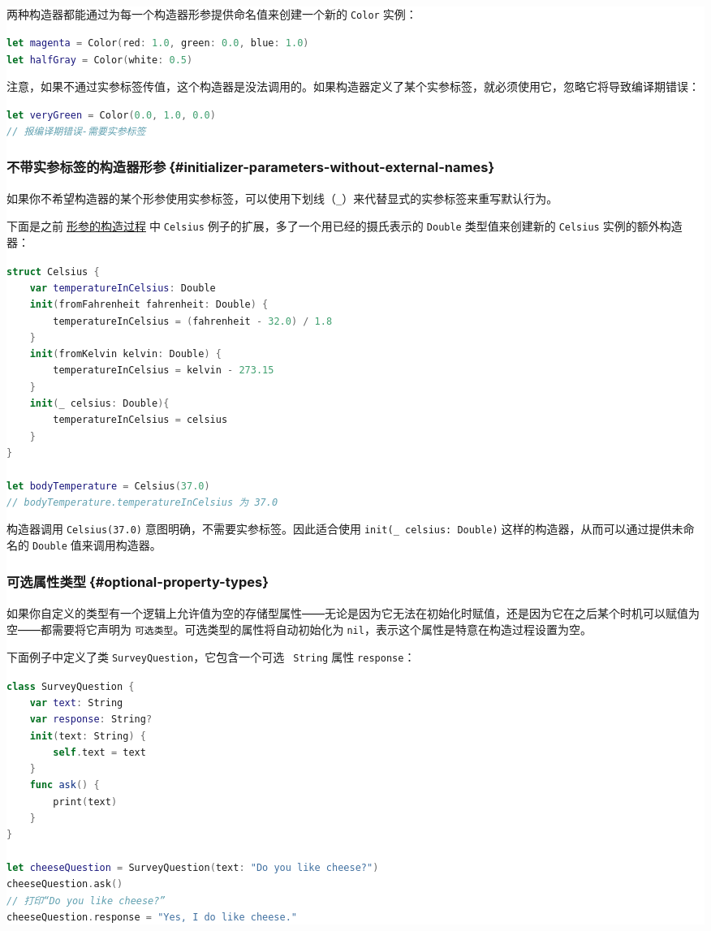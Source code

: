 两种构造器都能通过为每一个构造器形参提供命名值来创建一个新的 `Color` 实例：

```swift
let magenta = Color(red: 1.0, green: 0.0, blue: 1.0)
let halfGray = Color(white: 0.5)
```

注意，如果不通过实参标签传值，这个构造器是没法调用的。如果构造器定义了某个实参标签，就必须使用它，忽略它将导致编译期错误：

```swift
let veryGreen = Color(0.0, 1.0, 0.0)
// 报编译期错误-需要实参标签
```

### 不带实参标签的构造器形参 {#initializer-parameters-without-external-names}

如果你不希望构造器的某个形参使用实参标签，可以使用下划线（`_`）来代替显式的实参标签来重写默认行为。

下面是之前 [形参的构造过程](#initialization-parameters) 中 `Celsius` 例子的扩展，多了一个用已经的摄氏表示的 `Double` 类型值来创建新的 `Celsius` 实例的额外构造器：

```swift
struct Celsius {
    var temperatureInCelsius: Double
    init(fromFahrenheit fahrenheit: Double) {
        temperatureInCelsius = (fahrenheit - 32.0) / 1.8
    }
    init(fromKelvin kelvin: Double) {
        temperatureInCelsius = kelvin - 273.15
    }
    init(_ celsius: Double){
        temperatureInCelsius = celsius
    }
}

let bodyTemperature = Celsius(37.0)
// bodyTemperature.temperatureInCelsius 为 37.0
```

构造器调用 `Celsius(37.0)` 意图明确，不需要实参标签。因此适合使用 `init(_ celsius: Double)` 这样的构造器，从而可以通过提供未命名的 `Double` 值来调用构造器。

### 可选属性类型 {#optional-property-types}

如果你自定义的类型有一个逻辑上允许值为空的存储型属性——无论是因为它无法在初始化时赋值，还是因为它在之后某个时机可以赋值为空——都需要将它声明为 `可选类型`。可选类型的属性将自动初始化为 `nil`，表示这个属性是特意在构造过程设置为空。

下面例子中定义了类 `SurveyQuestion`，它包含一个可选 ` String` 属性 `response`：

```swift
class SurveyQuestion {
    var text: String
    var response: String?
    init(text: String) {
        self.text = text
    }
    func ask() {
        print(text)
    }
}

let cheeseQuestion = SurveyQuestion(text: "Do you like cheese?")
cheeseQuestion.ask()
// 打印“Do you like cheese?”
cheeseQuestion.response = "Yes, I do like cheese."
```
